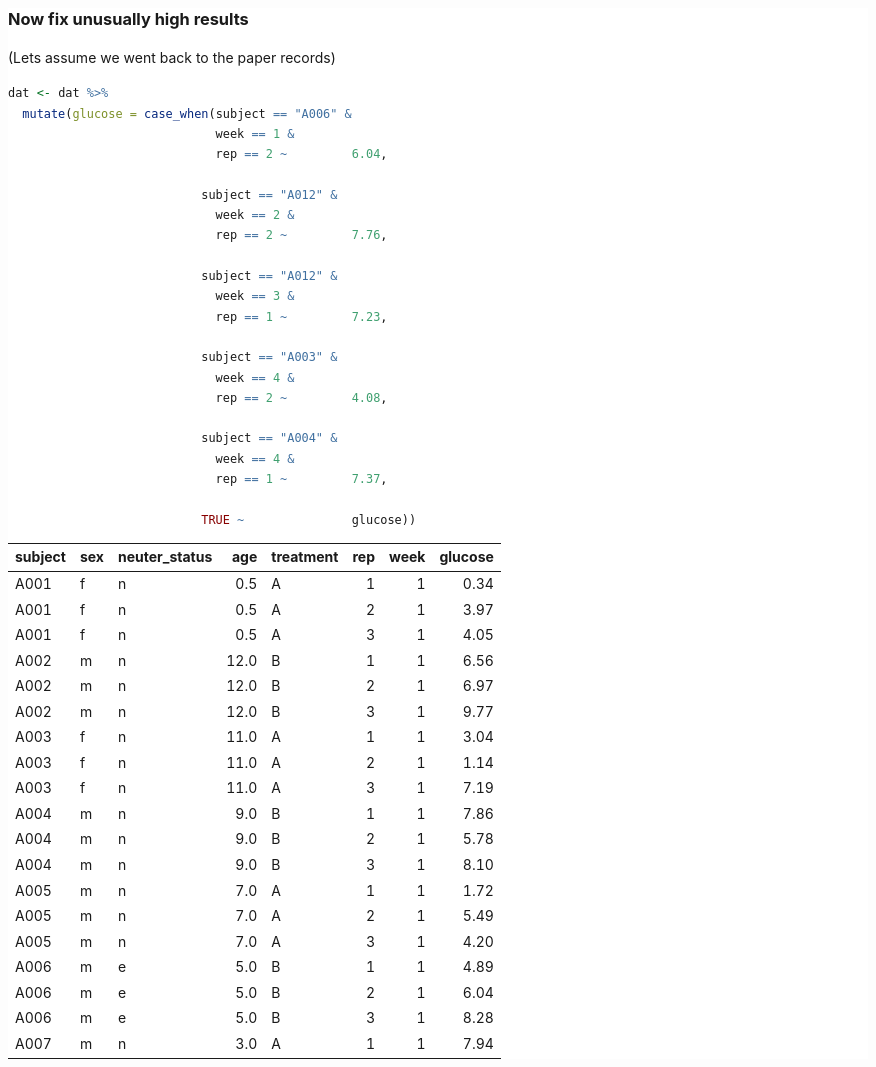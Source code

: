 ### Now fix unusually high results

(Lets assume we went back to the paper records)


```r
dat <- dat %>%
  mutate(glucose = case_when(subject == "A006" &
                             week == 1 &
                             rep == 2 ~         6.04,
                           
                           subject == "A012" &
                             week == 2 &
                             rep == 2 ~         7.76,
                           
                           subject == "A012" &
                             week == 3 &
                             rep == 1 ~         7.23,
                           
                           subject == "A003" &
                             week == 4 &
                             rep == 2 ~         4.08,
                           
                           subject == "A004" &
                             week == 4 &
                             rep == 1 ~         7.37,
                           
                           TRUE ~               glucose))
```



|subject |sex |neuter_status |  age|treatment | rep| week| glucose|
|:-------|:---|:-------------|----:|:---------|---:|----:|-------:|
|A001    |f   |n             |  0.5|A         |   1|    1|    0.34|
|A001    |f   |n             |  0.5|A         |   2|    1|    3.97|
|A001    |f   |n             |  0.5|A         |   3|    1|    4.05|
|A002    |m   |n             | 12.0|B         |   1|    1|    6.56|
|A002    |m   |n             | 12.0|B         |   2|    1|    6.97|
|A002    |m   |n             | 12.0|B         |   3|    1|    9.77|
|A003    |f   |n             | 11.0|A         |   1|    1|    3.04|
|A003    |f   |n             | 11.0|A         |   2|    1|    1.14|
|A003    |f   |n             | 11.0|A         |   3|    1|    7.19|
|A004    |m   |n             |  9.0|B         |   1|    1|    7.86|
|A004    |m   |n             |  9.0|B         |   2|    1|    5.78|
|A004    |m   |n             |  9.0|B         |   3|    1|    8.10|
|A005    |m   |n             |  7.0|A         |   1|    1|    1.72|
|A005    |m   |n             |  7.0|A         |   2|    1|    5.49|
|A005    |m   |n             |  7.0|A         |   3|    1|    4.20|
|A006    |m   |e             |  5.0|B         |   1|    1|    4.89|
|A006    |m   |e             |  5.0|B         |   2|    1|    6.04|
|A006    |m   |e             |  5.0|B         |   3|    1|    8.28|
|A007    |m   |n             |  3.0|A         |   1|    1|    7.94|